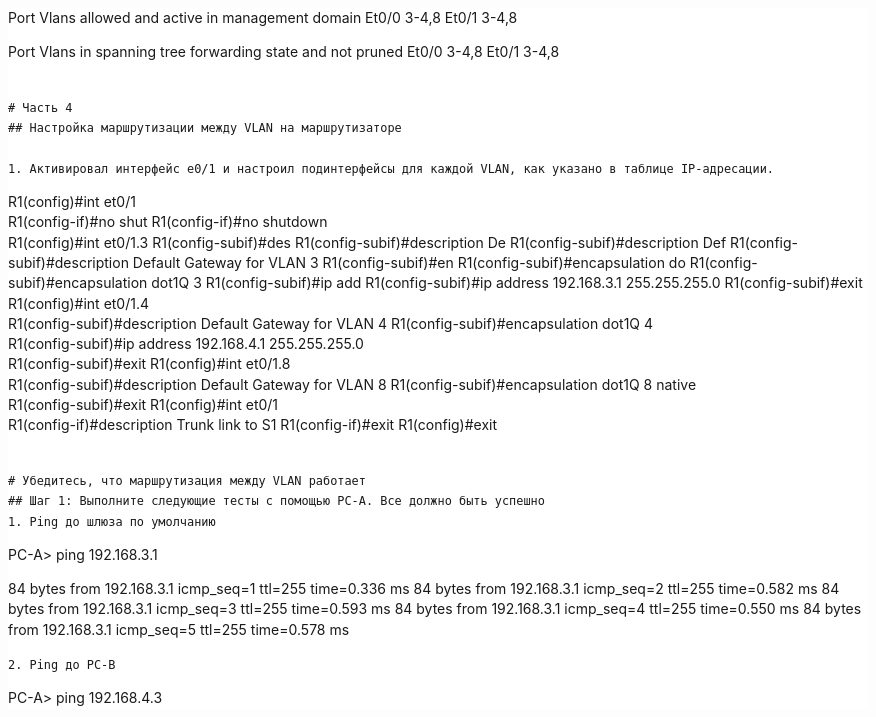 Port        Vlans allowed and active in management domain
Et0/0       3-4,8
Et0/1       3-4,8

Port        Vlans in spanning tree forwarding state and not pruned
Et0/0       3-4,8
Et0/1       3-4,8
```

# Часть 4
## Настройка маршрутизации между VLAN на маршрутизаторе

1. Активировал интерфейс е0/1 и настроил подинтерфейсы для каждой VLAN, как указано в таблице IP-адресации. 
```
R1(config)#int et0/1                      
R1(config-if)#no shut
R1(config-if)#no shutdown   
R1(config)#int et0/1.3 
R1(config-subif)#des 
R1(config-subif)#description De
R1(config-subif)#description Def
R1(config-subif)#description Default Gateway for VLAN 3
R1(config-subif)#en
R1(config-subif)#encapsulation do
R1(config-subif)#encapsulation dot1Q 3
R1(config-subif)#ip add
R1(config-subif)#ip address 192.168.3.1 255.255.255.0
R1(config-subif)#exit
R1(config)#int et0/1.4                           
R1(config-subif)#description Default Gateway for VLAN 4
R1(config-subif)#encapsulation dot1Q 4                 
R1(config-subif)#ip address 192.168.4.1 255.255.255.0  
R1(config-subif)#exit
R1(config)#int et0/1.8                           
R1(config-subif)#description Default Gateway for VLAN 8
R1(config-subif)#encapsulation dot1Q 8 native               
R1(config-subif)#exit
R1(config)#int et0/1                           
R1(config-if)#description Trunk link to S1
R1(config-if)#exit
R1(config)#exit
```

# Убедитесь, что маршрутизация между VLAN работает
## Шаг 1: Выполните следующие тесты с помощью PC-A. Все должно быть успешно
1. Ping до шлюза по умолчанию
```
PC-A> ping 192.168.3.1

84 bytes from 192.168.3.1 icmp_seq=1 ttl=255 time=0.336 ms
84 bytes from 192.168.3.1 icmp_seq=2 ttl=255 time=0.582 ms
84 bytes from 192.168.3.1 icmp_seq=3 ttl=255 time=0.593 ms
84 bytes from 192.168.3.1 icmp_seq=4 ttl=255 time=0.550 ms
84 bytes from 192.168.3.1 icmp_seq=5 ttl=255 time=0.578 ms
```
2. Ping до PC-B
```
PC-A> ping 192.168.4.3
